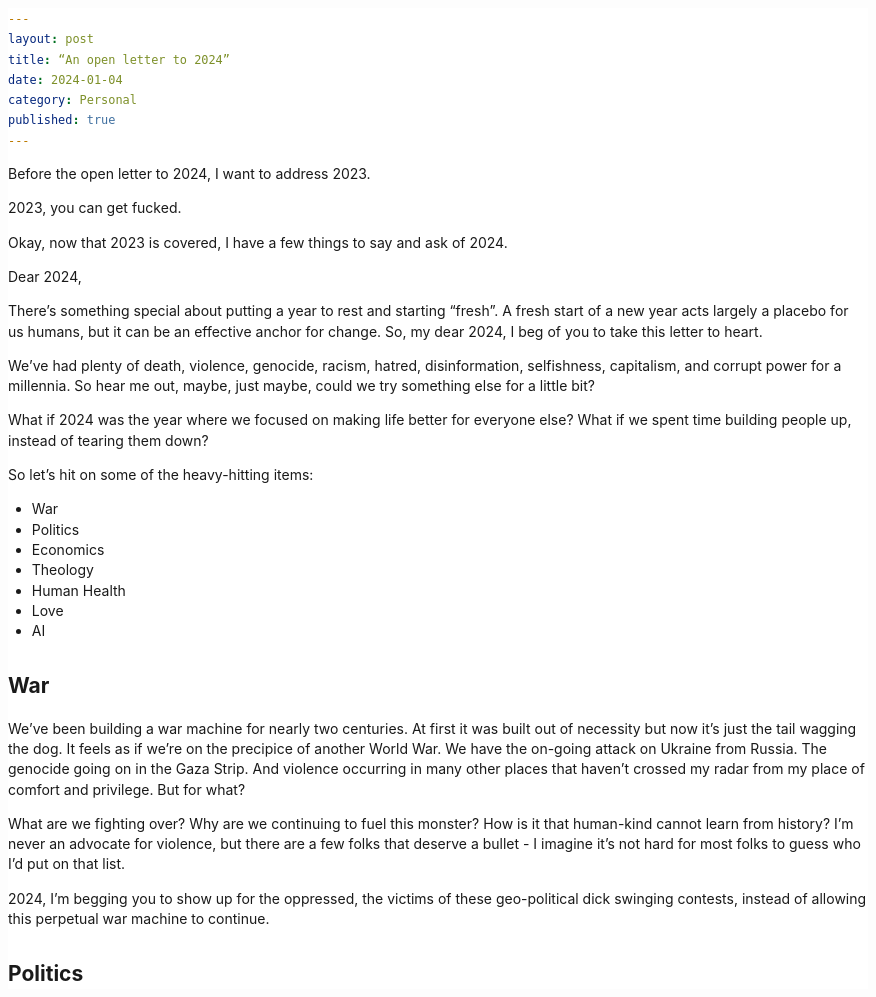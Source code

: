 ```yaml
---
layout: post
title: “An open letter to 2024”
date: 2024-01-04
category: Personal
published: true
---
```


Before the open letter to 2024, I want to address 2023.

2023, you can get fucked.

Okay, now that 2023 is covered, I have a few things to say and ask of 2024.

Dear 2024,

There’s something special about putting a year to rest and starting “fresh”. A fresh start of a new year acts largely a placebo for us humans, but it can be an effective anchor for change. So, my dear 2024, I beg of you to take this letter to heart.

We’ve had plenty of death, violence, genocide, racism, hatred, disinformation, selfishness, capitalism, and corrupt power for a millennia. So hear me out, maybe, just maybe, could we try something else for a little bit?

What if 2024 was the year where we focused on making life better for everyone else? What if we spent time building people up, instead of tearing them down?

So let’s hit on some of the heavy-hitting items:

- War
- Politics
- Economics
- Theology
- Human Health
- Love
- AI

## War

We’ve been building a war machine for nearly two centuries. At first it was built out of necessity but now it’s just the tail wagging the dog. It feels as if we’re on the precipice of another World War. We have the on-going attack on Ukraine from Russia. The genocide going on in the Gaza Strip. And violence occurring in many other places that haven’t crossed my radar from my place of comfort and privilege. But for what?

What are we fighting over? Why are we continuing to fuel this monster? How is it that human-kind cannot learn from history? I’m never an advocate for violence, but there are a few folks that deserve a bullet - I imagine it’s not hard for most folks to guess who I’d put on that list.

2024, I’m begging you to show up for the oppressed, the victims of these geo-political dick swinging contests, instead of allowing this perpetual war machine to continue.

## Politics
